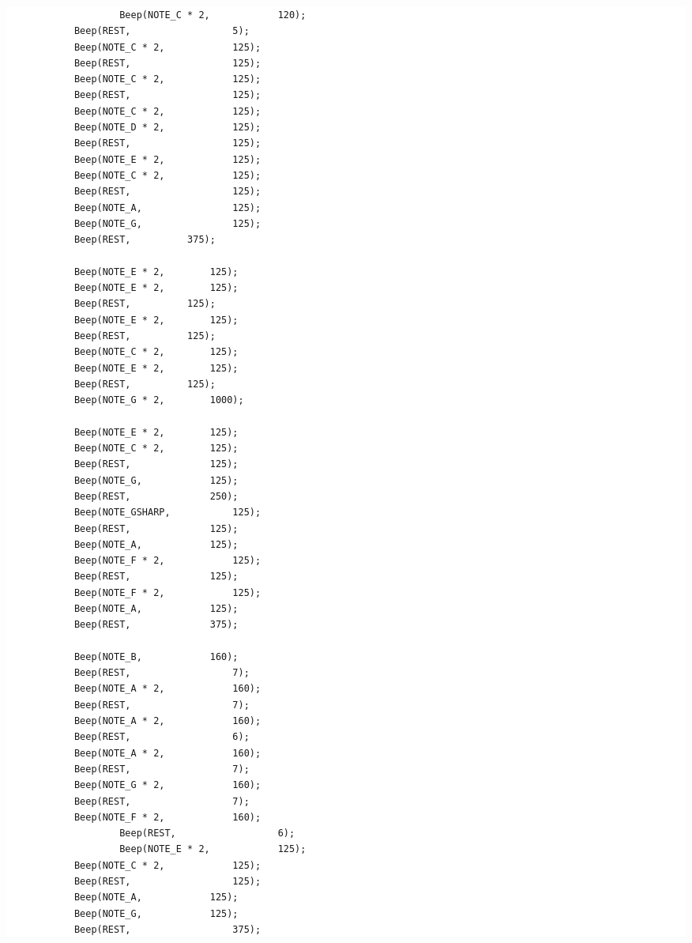     					Beep(NOTE_C * 2,        	120);
    			Beep(REST,              	5);
    			Beep(NOTE_C * 2,        	125);
    			Beep(REST,              	125);
    			Beep(NOTE_C * 2,        	125);
    			Beep(REST,              	125);
    			Beep(NOTE_C * 2,        	125);
    			Beep(NOTE_D * 2,        	125);
    			Beep(REST,              	125);
    			Beep(NOTE_E * 2,        	125);
    			Beep(NOTE_C * 2,        	125);
    			Beep(REST,              	125);
    			Beep(NOTE_A,            	125);
    			Beep(NOTE_G,            	125);
    			Beep(REST,			375);
    
    			Beep(NOTE_E * 2,		125);
    			Beep(NOTE_E * 2,		125);
    			Beep(REST,			125);
    			Beep(NOTE_E * 2,		125);
    			Beep(REST,			125);
    			Beep(NOTE_C * 2,		125);
    			Beep(NOTE_E * 2,		125);
    			Beep(REST,			125);
    			Beep(NOTE_G * 2,		1000);
    
    			Beep(NOTE_E * 2,		125);
    			Beep(NOTE_C * 2,		125);
    			Beep(REST,      	  	125);
    			Beep(NOTE_G,      		125);
    			Beep(REST,        		250);
    			Beep(NOTE_GSHARP,       	125);
    			Beep(REST,        		125);
    			Beep(NOTE_A,        	125);
    			Beep(NOTE_F * 2,        	125);
    			Beep(REST,        		125);
    			Beep(NOTE_F * 2,        	125);
    			Beep(NOTE_A,        	125);
    			Beep(REST,        		375);
    
    			Beep(NOTE_B,        	160);
    			Beep(REST,              	7);
    			Beep(NOTE_A * 2,        	160);
    			Beep(REST,              	7);
    			Beep(NOTE_A * 2,        	160);
    			Beep(REST,              	6);
    			Beep(NOTE_A * 2,        	160);
    			Beep(REST,              	7);
    			Beep(NOTE_G * 2,        	160);
    			Beep(REST,              	7);
    			Beep(NOTE_F * 2,        	160);
    					Beep(REST,              	6);
    					Beep(NOTE_E * 2,        	125);
    			Beep(NOTE_C * 2,        	125);
    			Beep(REST,              	125);
    			Beep(NOTE_A,        	125);
    			Beep(NOTE_G,        	125);
    			Beep(REST,              	375);
    